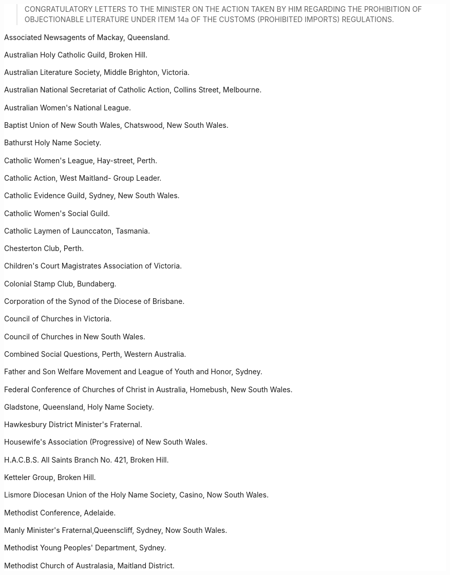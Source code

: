   >CONGRATULATORY LETTERS TO THE MINISTER ON THE ACTION TAKEN BY HIM REGARDING THE PROHIBITION OF OBJECTIONABLE LITERATURE UNDER ITEM 14a OF THE CUSTOMS (PROHIBITED IMPORTS) REGULATIONS. 

Associated Newsagents of Mackay, Queensland. 

Australian Holy Catholic Guild, Broken Hill. 

Australian Literature Society, Middle Brighton, Victoria. 

Australian National Secretariat of Catholic Action, Collins Street, Melbourne. 

Australian Women's National League. 

Baptist Union of New South Wales, Chatswood, New South Wales. 

Bathurst Holy Name Society. 

Catholic Women's League, Hay-street, Perth. 

Catholic Action, West Maitland- Group Leader. 

Catholic Evidence Guild, Sydney, New South Wales. 

Catholic Women's Social Guild. 

Catholic Laymen of Launccaton, Tasmania. 

Chesterton Club, Perth. 

Children's Court Magistrates Association of Victoria. 

Colonial Stamp Club, Bundaberg. 

Corporation of the Synod of the Diocese of Brisbane. 

Council of Churches in Victoria. 

Council of Churches in New South Wales. 

Combined Social Questions, Perth, Western Australia. 

Father and Son Welfare Movement and League of Youth and Honor, Sydney. 

Federal Conference of Churches of Christ in Australia, Homebush, New South Wales. 

Gladstone, Queensland, Holy Name Society. 

Hawkesbury District Minister's Fraternal. 

Housewife's Association (Progressive) of New South Wales. 

H.A.C.B.S. All Saints Branch No. 421, Broken Hill. 

Ketteler Group, Broken Hill. 

Lismore Diocesan Union of the Holy Name Society, Casino, Now South Wales. 

Methodist Conference, Adelaide. 

Manly Minister's Fraternal,Queenscliff, Sydney, Now South Wales. 

Methodist Young Peoples' Department, Sydney. 

Methodist Church of Australasia, Maitland District. 
